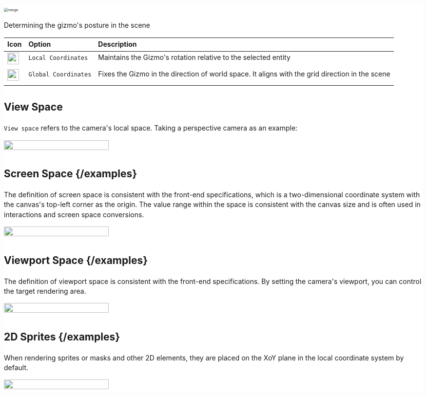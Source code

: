 <img src="https://mdn.alipayobjects.com/huamei_qbugvr/afts/img/A*vU40Rb-2s5QAAAAAAAAAAAAADtKFAQ/original" alt="merge" style="zoom:50%;" />

Determining the gizmo's posture in the scene

| Icon                                                                                                                              | Option       | Description                                         |
| :-------------------------------------------------------------------------------------------------------------------------------- | :--------- | :------------------------------------------------ |
| <img src="https://mdn.alipayobjects.com/huamei_qbugvr/afts/img/A*of8ATKP_4u0AAAAAAAAAAAAADtKFAQ/original" width="24" height="24"> | `Local Coordinates` | Maintains the Gizmo's rotation relative to the selected entity |
| <img src="https://mdn.alipayobjects.com/huamei_qbugvr/afts/img/A*Okm5S64_LqEAAAAAAAAAAAAADtKFAQ/original" width="24" height="24"> | `Global Coordinates` | Fixes the Gizmo in the direction of world space. It aligns with the grid direction in the scene |

## View Space

`View space` refers to the camera's local space. Taking a perspective camera as an example:

<img src="https://gw.alipayobjects.com/mdn/rms_d27172/afts/img/A*isMHSpe21ZMAAAAAAAAAAAAAARQnAQ" width="50%" height="50%">

## Screen Space {/examples}

The definition of screen space is consistent with the front-end specifications, which is a two-dimensional coordinate system with the canvas's top-left corner as the origin. The value range within the space is consistent with the canvas size and is often used in interactions and screen space conversions.

<img src="https://mdn.alipayobjects.com/huamei_jvf0dp/afts/img/A*qG0eTrkP4MUAAAAAAAAAAAAADleLAQ/original" width="50%" height="50%">

## Viewport Space {/examples}

The definition of viewport space is consistent with the front-end specifications. By setting the camera's viewport, you can control the target rendering area.

<img src="https://mdn.alipayobjects.com/huamei_jvf0dp/afts/img/A*ZxwVQYgXLooAAAAAAAAAAAAADleLAQ/original" width="50%" height="50%">

## 2D Sprites {/examples}

When rendering sprites or masks and other 2D elements, they are placed on the XoY plane in the local coordinate system by default.

<img src="https://gw.alipayobjects.com/mdn/rms_7c464e/afts/img/A*_5fjTp0r2KEAAAAAAAAAAAAAARQnAQ" width="50%" height="50%">
